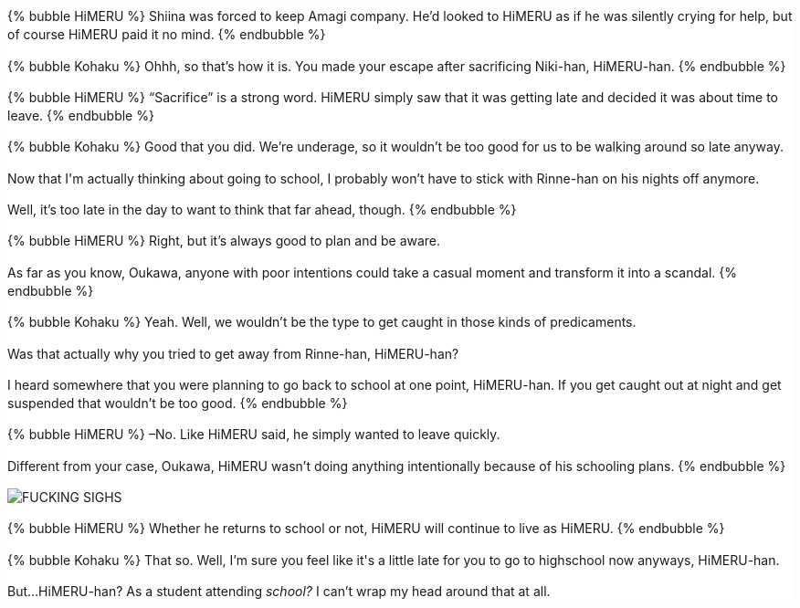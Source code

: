 {% bubble HiMERU %}
Shiina was forced to keep Amagi company. He’d looked to HiMERU as if he was silently crying for help, but of course HiMERU paid it no mind.
{% endbubble %}

{% bubble Kohaku %}
Ohhh, so that’s how it is. You made your escape after sacrificing Niki-han, HiMERU-han.
{% endbubble %}

{% bubble HiMERU %}
“Sacrifice” is a strong word. HiMERU simply saw that it was getting late and decided it was about time to leave.
{% endbubble %}

{% bubble Kohaku %}
Good that you did. We’re underage, so it wouldn’t be too good for us to be walking around so late anyway.

Now that I'm actually thinking about going to school, I probably won’t have to stick with Rinne-han on his nights off anymore.

Well, it’s too late in the day to want to think that far ahead, though.
{% endbubble %}

{% bubble HiMERU %}
Right, but it’s always good to plan and be aware.

As far as you know, Oukawa, anyone with poor intentions could take a casual moment and transform it into a scandal.
{% endbubble %}

{% bubble Kohaku %}
Yeah. Well, we wouldn’t be the type to get caught in those kinds of predicaments.

Was that actually why you tried to get away from Rinne-han, HiMERU-han?

I heard somewhere that you were planning to go back to school at one point, HiMERU-han. If you get caught out at night and get suspended that wouldn’t be too good.
{% endbubble %}

{% bubble HiMERU %}
–No. Like HiMERU said, he simply wanted to leave quickly.

Different from your case, Oukawa, HiMERU wasn’t doing anything intentionally because of his schooling plans.
{% endbubble %}

![FUCKING SIGHS](https://res.cloudinary.com/djq41tb84/image/upload/v1710033253/enstars/dialogue/himeru%20fs2/ch1/ijoygk7gzrkqpdtpzdj1.png)

{% bubble HiMERU %}
Whether he returns to school or not, HiMERU will continue to live as HiMERU.
{% endbubble %}

{% bubble Kohaku %}
That so. Well, I’m sure you feel like it's a little late for you to go to highschool now anyways, HiMERU-han.

But…HiMERU-han? As a student attending <i>school?</i> I can’t wrap my head around that at all.
